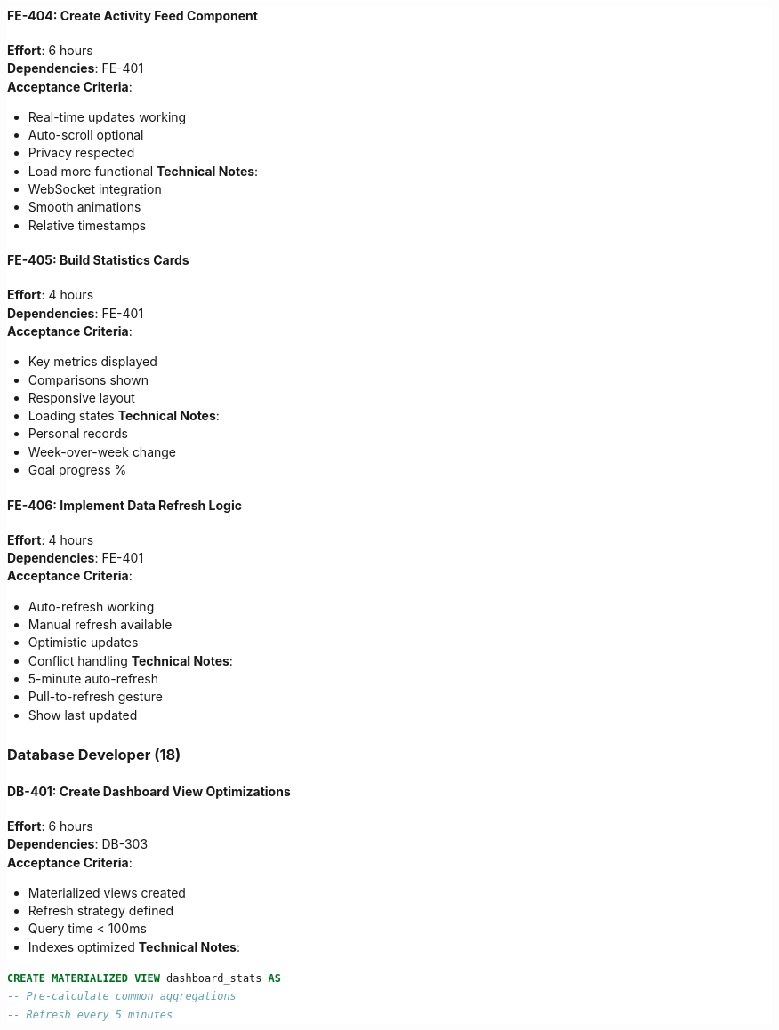 #### FE-404: Create Activity Feed Component
**Effort**: 6 hours  
**Dependencies**: FE-401  
**Acceptance Criteria**:
- Real-time updates working
- Auto-scroll optional
- Privacy respected
- Load more functional
**Technical Notes**:
- WebSocket integration
- Smooth animations
- Relative timestamps

#### FE-405: Build Statistics Cards
**Effort**: 4 hours  
**Dependencies**: FE-401  
**Acceptance Criteria**:
- Key metrics displayed
- Comparisons shown
- Responsive layout
- Loading states
**Technical Notes**:
- Personal records
- Week-over-week change
- Goal progress %

#### FE-406: Implement Data Refresh Logic
**Effort**: 4 hours  
**Dependencies**: FE-401  
**Acceptance Criteria**:
- Auto-refresh working
- Manual refresh available
- Optimistic updates
- Conflict handling
**Technical Notes**:
- 5-minute auto-refresh
- Pull-to-refresh gesture
- Show last updated

### Database Developer (18)

#### DB-401: Create Dashboard View Optimizations
**Effort**: 6 hours  
**Dependencies**: DB-303  
**Acceptance Criteria**:
- Materialized views created
- Refresh strategy defined
- Query time < 100ms
- Indexes optimized
**Technical Notes**:
```sql
CREATE MATERIALIZED VIEW dashboard_stats AS
-- Pre-calculate common aggregations
-- Refresh every 5 minutes
```

